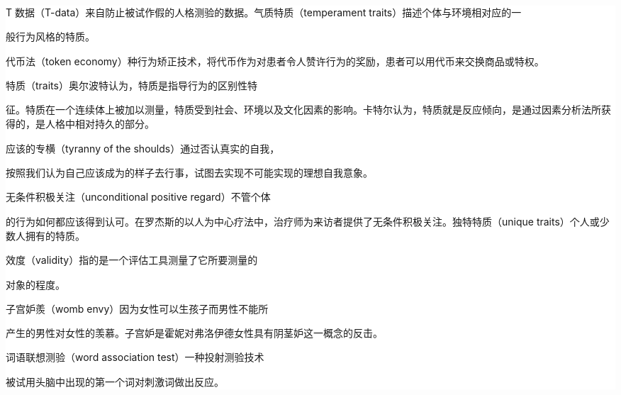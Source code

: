 T 数据（T-data）来自防止被试作假的人格测验的数据。气质特质（temperament traits）描述个体与环境相对应的一

般行为风格的特质。

代币法（token economy）种行为矫正技术，将代币作为对患者令人赞许行为的奖励，患者可以用代币来交换商品或特权。

特质（traits）奥尔波特认为，特质是指导行为的区别性特

征。特质在一个连续体上被加以测量，特质受到社会、环境以及文化因素的影响。卡特尔认为，特质就是反应倾向，是通过因素分析法所获得的，是人格中相对持久的部分。

应该的专横（tyranny of the shoulds）通过否认真实的自我，

按照我们认为自己应该成为的样子去行事，试图去实现不可能实现的理想自我意象。

无条件积极关注（unconditional positive regard）不管个体

的行为如何都应该得到认可。在罗杰斯的以人为中心疗法中，治疗师为来访者提供了无条件积极关注。独特特质（unique traits）个人或少数人拥有的特质。

效度（validity）指的是一个评估工具测量了它所要测量的

对象的程度。

子宫妒羨（womb envy）因为女性可以生孩子而男性不能所

产生的男性对女性的羡慕。子宫妒是霍妮对弗洛伊德女性具有阴茎妒这一概念的反击。

词语联想测验（word association test）一种投射测验技术

被试用头脑中出现的第一个词对刺激词做出反应。


